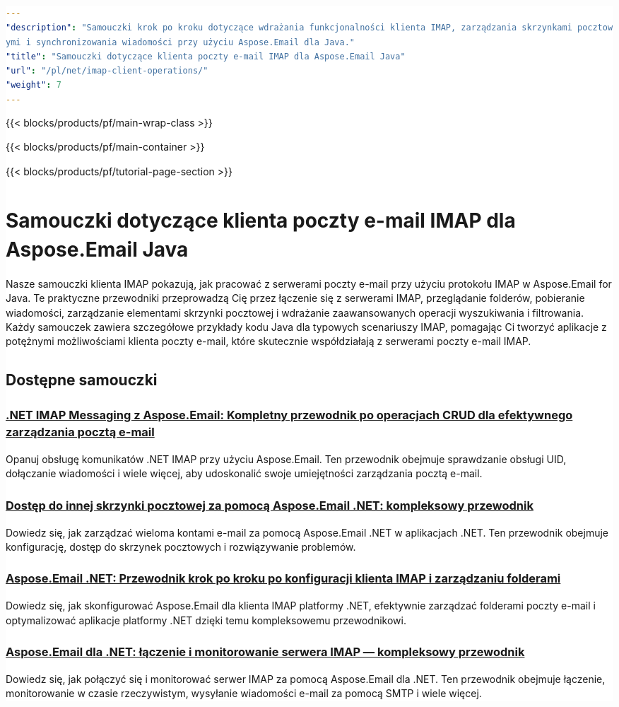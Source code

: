```yaml
---
"description": "Samouczki krok po kroku dotyczące wdrażania funkcjonalności klienta IMAP, zarządzania skrzynkami pocztowymi i synchronizowania wiadomości przy użyciu Aspose.Email dla Java."
"title": "Samouczki dotyczące klienta poczty e-mail IMAP dla Aspose.Email Java"
"url": "/pl/net/imap-client-operations/"
"weight": 7
---
```


{{< blocks/products/pf/main-wrap-class >}}

{{< blocks/products/pf/main-container >}}

{{< blocks/products/pf/tutorial-page-section >}}
# Samouczki dotyczące klienta poczty e-mail IMAP dla Aspose.Email Java

Nasze samouczki klienta IMAP pokazują, jak pracować z serwerami poczty e-mail przy użyciu protokołu IMAP w Aspose.Email for Java. Te praktyczne przewodniki przeprowadzą Cię przez łączenie się z serwerami IMAP, przeglądanie folderów, pobieranie wiadomości, zarządzanie elementami skrzynki pocztowej i wdrażanie zaawansowanych operacji wyszukiwania i filtrowania. Każdy samouczek zawiera szczegółowe przykłady kodu Java dla typowych scenariuszy IMAP, pomagając Ci tworzyć aplikacje z potężnymi możliwościami klienta poczty e-mail, które skutecznie współdziałają z serwerami poczty e-mail IMAP.

## Dostępne samouczki

### [.NET IMAP Messaging z Aspose.Email: Kompletny przewodnik po operacjach CRUD dla efektywnego zarządzania pocztą e-mail](./net-imap-messaging-aspose-email-crud-guide/)
Opanuj obsługę komunikatów .NET IMAP przy użyciu Aspose.Email. Ten przewodnik obejmuje sprawdzanie obsługi UID, dołączanie wiadomości i wiele więcej, aby udoskonalić swoje umiejętności zarządzania pocztą e-mail.

### [Dostęp do innej skrzynki pocztowej za pomocą Aspose.Email .NET: kompleksowy przewodnik](./access-another-mailbox-aspose-email-net-guide/)
Dowiedz się, jak zarządzać wieloma kontami e-mail za pomocą Aspose.Email .NET w aplikacjach .NET. Ten przewodnik obejmuje konfigurację, dostęp do skrzynek pocztowych i rozwiązywanie problemów.

### [Aspose.Email .NET: Przewodnik krok po kroku po konfiguracji klienta IMAP i zarządzaniu folderami](./guide-imap-client-setup-aspose-email-dotnet/)
Dowiedz się, jak skonfigurować Aspose.Email dla klienta IMAP platformy .NET, efektywnie zarządzać folderami poczty e-mail i optymalizować aplikacje platformy .NET dzięki temu kompleksowemu przewodnikowi.

### [Aspose.Email dla .NET: łączenie i monitorowanie serwera IMAP — kompleksowy przewodnik](./aspose-email-connect-imap-monitoring-guide/)
Dowiedz się, jak połączyć się i monitorować serwer IMAP za pomocą Aspose.Email dla .NET. Ten przewodnik obejmuje łączenie, monitorowanie w czasie rzeczywistym, wysyłanie wiadomości e-mail za pomocą SMTP i wiele więcej.
